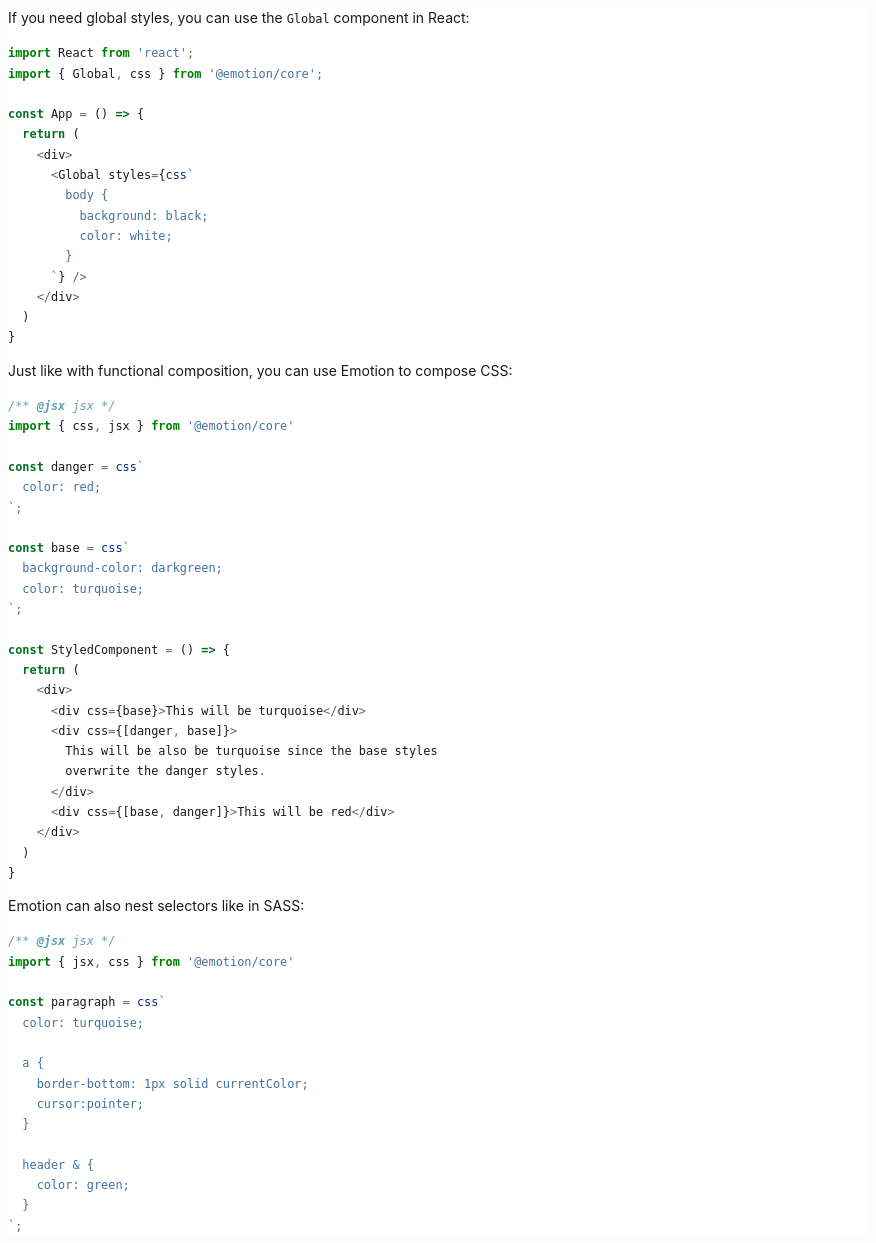 If you need global styles, you can use the `Global` component in React:

~~~javascript
import React from 'react';
import { Global, css } from '@emotion/core';

const App = () => {
  return (
    <div>
      <Global styles={css`
        body {
          background: black;
          color: white;
        }
      `} />
    </div>
  )
}
~~~

Just like with functional composition, you can use Emotion to compose CSS:

~~~javascript
/** @jsx jsx */
import { css, jsx } from '@emotion/core'

const danger = css`
  color: red;
`;

const base = css`
  background-color: darkgreen;
  color: turquoise;
`;

const StyledComponent = () => {
  return (
    <div>
      <div css={base}>This will be turquoise</div>
      <div css={[danger, base]}>
        This will be also be turquoise since the base styles
        overwrite the danger styles.
      </div>
      <div css={[base, danger]}>This will be red</div>
    </div>
  )
}
~~~

Emotion can also nest selectors like in SASS:

~~~javascript
/** @jsx jsx */
import { jsx, css } from '@emotion/core'

const paragraph = css`
  color: turquoise;

  a {
    border-bottom: 1px solid currentColor;
    cursor:pointer;
  }

  header & {
    color: green;
  }
`;
~~~
